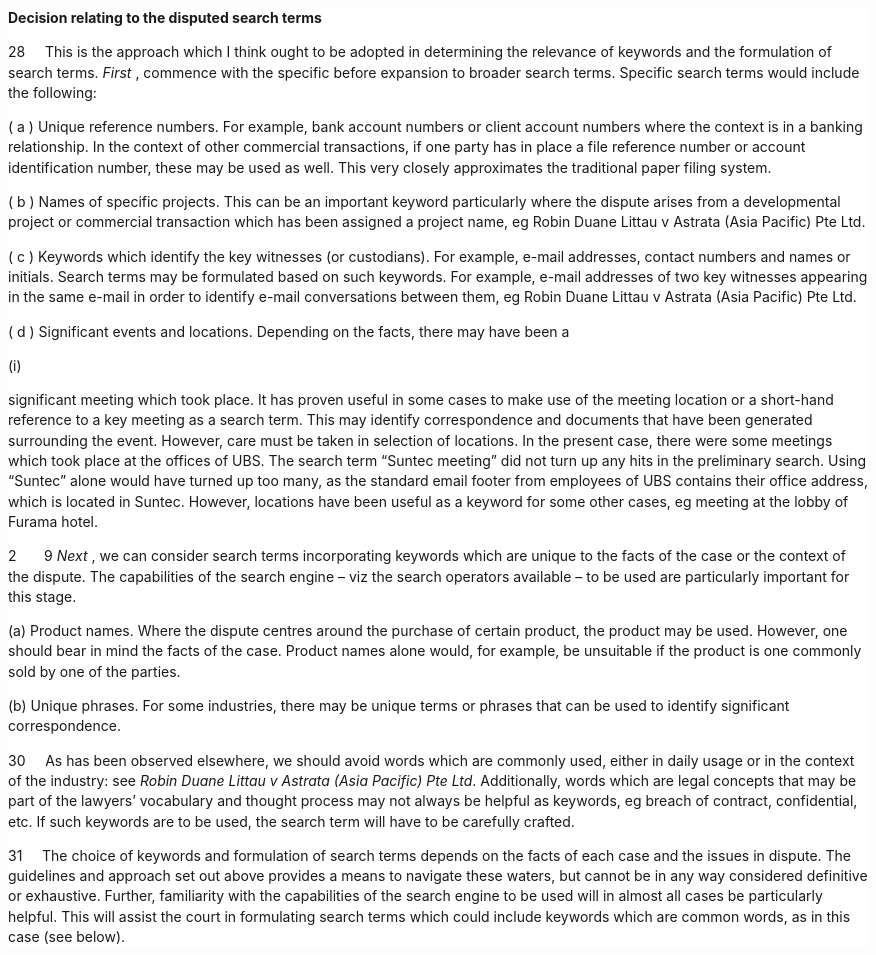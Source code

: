 **Decision relating to the disputed search terms** 

28     This is the approach which I think ought to be adopted in determining the relevance of keywords and the formulation of search terms. _First_ , commence with the specific before expansion to broader search terms. Specific search terms would include the following: 

 ( a ) Unique reference numbers. For example, bank account numbers or client account numbers where the context is in a banking relationship. In the context of other commercial transactions, if one party has in place a file reference number or account identification number, these may be used as well. This very closely approximates the traditional paper filing system. 

 ( b ) Names of specific projects. This can be an important keyword particularly where the dispute arises from a developmental project or commercial transaction which has been assigned a project name, eg Robin Duane Littau v Astrata (Asia Pacific) Pte Ltd. 

 ( c ) Keywords which identify the key witnesses (or custodians). For example, e-mail addresses, contact numbers and names or initials. Search terms may be formulated based on such keywords. For example, e-mail addresses of two key witnesses appearing in the same e-mail in order to identify e-mail conversations between them, eg Robin Duane Littau v Astrata (Asia Pacific) Pte Ltd. 

 ( d ) Significant events and locations. Depending on the facts, there may have been a 


 (i) 

 significant meeting which took place. It has proven useful in some cases to make use of the meeting location or a short-hand reference to a key meeting as a search term. This may identify correspondence and documents that have been generated surrounding the event. However, care must be taken in selection of locations. In the present case, there were some meetings which took place at the offices of UBS. The search term “Suntec meeting” did not turn up any hits in the preliminary search. Using “Suntec” alone would have turned up too many, as the standard email footer from employees of UBS contains their office address, which is located in Suntec. However, locations have been useful as a keyword for some other cases, eg meeting at the lobby of Furama hotel. 

2       9 _Next_ , we can consider search terms incorporating keywords which are unique to the facts of the case or the context of the dispute. The capabilities of the search engine – viz the search operators available – to be used are particularly important for this stage. 

 (a) Product names. Where the dispute centres around the purchase of certain product, the product may be used. However, one should bear in mind the facts of the case. Product names alone would, for example, be unsuitable if the product is one commonly sold by one of the parties. 

 (b) Unique phrases. For some industries, there may be unique terms or phrases that can be used to identify significant correspondence. 

30     As has been observed elsewhere, we should avoid words which are commonly used, either in daily usage or in the context of the industry: see _Robin Duane Littau v Astrata (Asia Pacific) Pte Ltd_. Additionally, words which are legal concepts that may be part of the lawyers’ vocabulary and thought process may not always be helpful as keywords, eg breach of contract, confidential, etc. If such keywords are to be used, the search term will have to be carefully crafted. 

31     The choice of keywords and formulation of search terms depends on the facts of each case and the issues in dispute. The guidelines and approach set out above provides a means to navigate these waters, but cannot be in any way considered definitive or exhaustive. Further, familiarity with the capabilities of the search engine to be used will in almost all cases be particularly helpful. This will assist the court in formulating search terms which could include keywords which are common words, as in this case (see below). 
